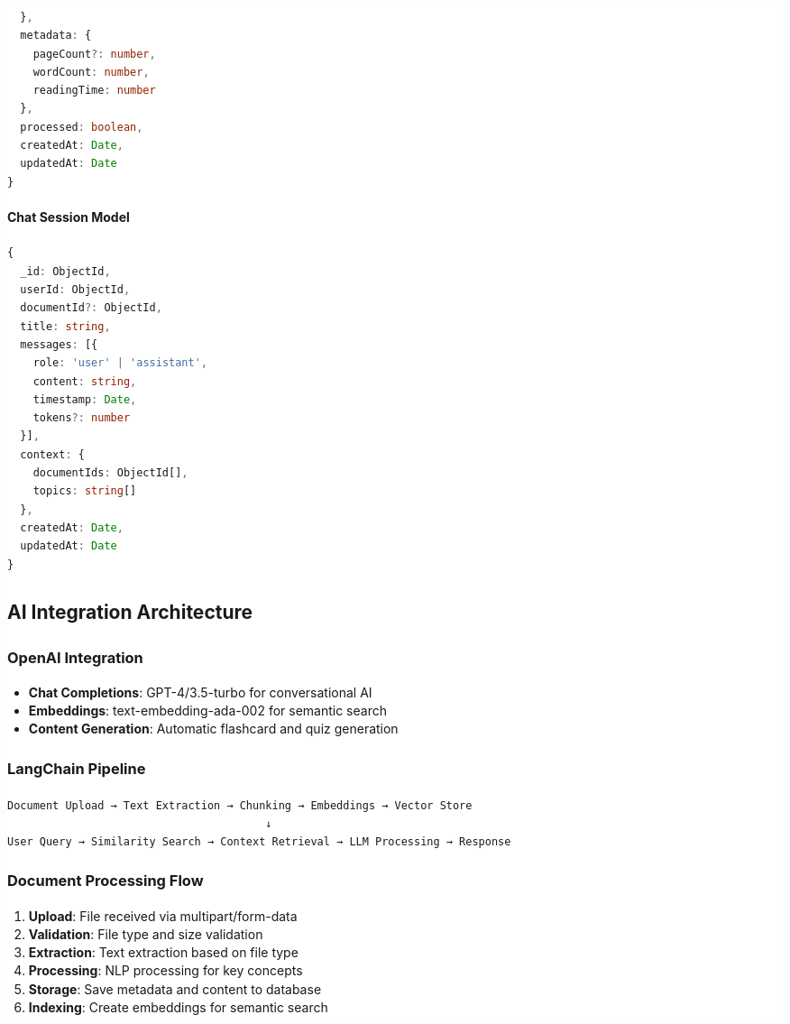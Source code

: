```typescript
  },
  metadata: {
    pageCount?: number,
    wordCount: number,
    readingTime: number
  },
  processed: boolean,
  createdAt: Date,
  updatedAt: Date
}
```

#### Chat Session Model
```typescript
{
  _id: ObjectId,
  userId: ObjectId,
  documentId?: ObjectId,
  title: string,
  messages: [{
    role: 'user' | 'assistant',
    content: string,
    timestamp: Date,
    tokens?: number
  }],
  context: {
    documentIds: ObjectId[],
    topics: string[]
  },
  createdAt: Date,
  updatedAt: Date
}
```

## AI Integration Architecture

### OpenAI Integration
- **Chat Completions**: GPT-4/3.5-turbo for conversational AI
- **Embeddings**: text-embedding-ada-002 for semantic search
- **Content Generation**: Automatic flashcard and quiz generation

### LangChain Pipeline
```
Document Upload → Text Extraction → Chunking → Embeddings → Vector Store
                                        ↓
User Query → Similarity Search → Context Retrieval → LLM Processing → Response
```

### Document Processing Flow
1. **Upload**: File received via multipart/form-data
2. **Validation**: File type and size validation
3. **Extraction**: Text extraction based on file type
4. **Processing**: NLP processing for key concepts
5. **Storage**: Save metadata and content to database
6. **Indexing**: Create embeddings for semantic search
